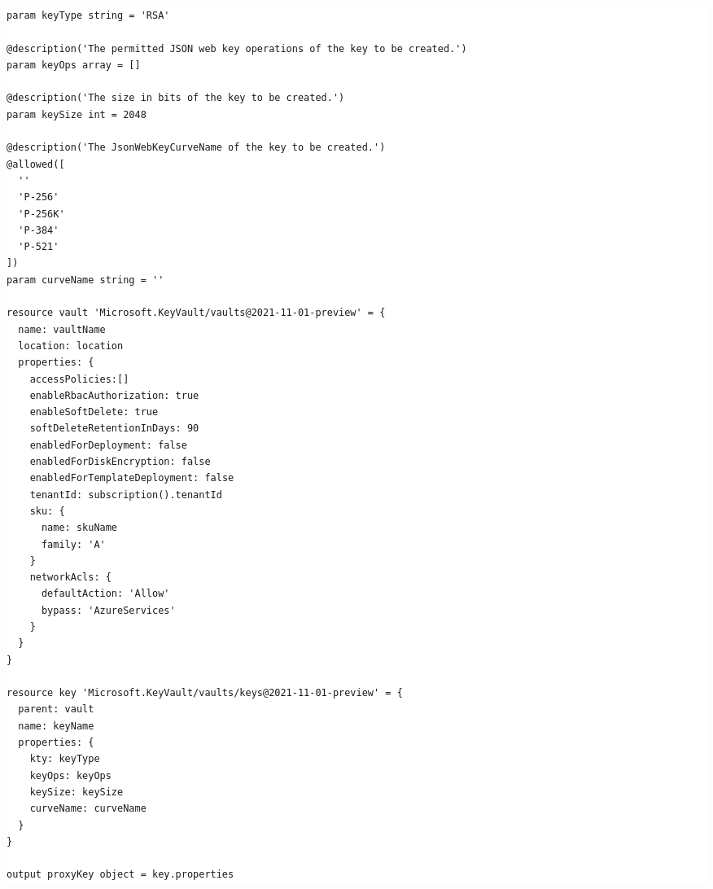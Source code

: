 ```bicep
param keyType string = 'RSA'

@description('The permitted JSON web key operations of the key to be created.')
param keyOps array = []

@description('The size in bits of the key to be created.')
param keySize int = 2048

@description('The JsonWebKeyCurveName of the key to be created.')
@allowed([
  ''
  'P-256'
  'P-256K'
  'P-384'
  'P-521'
])
param curveName string = ''

resource vault 'Microsoft.KeyVault/vaults@2021-11-01-preview' = {
  name: vaultName
  location: location
  properties: {
    accessPolicies:[]
    enableRbacAuthorization: true
    enableSoftDelete: true
    softDeleteRetentionInDays: 90
    enabledForDeployment: false
    enabledForDiskEncryption: false
    enabledForTemplateDeployment: false
    tenantId: subscription().tenantId
    sku: {
      name: skuName
      family: 'A'
    }
    networkAcls: {
      defaultAction: 'Allow'
      bypass: 'AzureServices'
    }
  }
}

resource key 'Microsoft.KeyVault/vaults/keys@2021-11-01-preview' = {
  parent: vault
  name: keyName
  properties: {
    kty: keyType
    keyOps: keyOps
    keySize: keySize
    curveName: curveName
  }
}

output proxyKey object = key.properties
```
